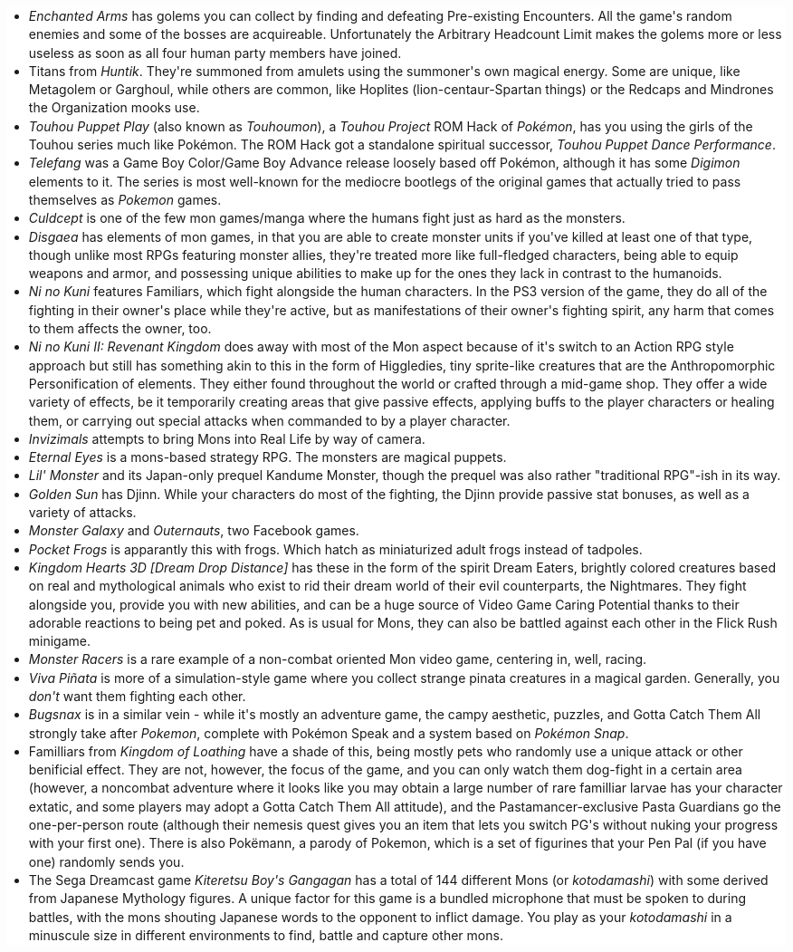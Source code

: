 -   _Enchanted Arms_ has golems you can collect by finding and defeating Pre-existing Encounters. All the game's random enemies and some of the bosses are acquireable. Unfortunately the Arbitrary Headcount Limit makes the golems more or less useless as soon as all four human party members have joined.
-   Titans from _Huntik_. They're summoned from amulets using the summoner's own magical energy. Some are unique, like Metagolem or Garghoul, while others are common, like Hoplites (lion-centaur-Spartan things) or the Redcaps and Mindrones the Organization mooks use.
-   _Touhou Puppet Play_ (also known as _Touhoumon_), a _Touhou Project_ ROM Hack of _Pokémon_, has you using the girls of the Touhou series much like Pokémon. The ROM Hack got a standalone spiritual successor, _Touhou Puppet Dance Performance_.
-   _Telefang_ was a Game Boy Color/Game Boy Advance release loosely based off Pokémon, although it has some _Digimon_ elements to it. The series is most well-known for the mediocre bootlegs of the original games that actually tried to pass themselves as _Pokemon_ games.
-   _Culdcept_ is one of the few mon games/manga where the humans fight just as hard as the monsters.
-   _Disgaea_ has elements of mon games, in that you are able to create monster units if you've killed at least one of that type, though unlike most RPGs featuring monster allies, they're treated more like full-fledged characters, being able to equip weapons and armor, and possessing unique abilities to make up for the ones they lack in contrast to the humanoids.
-   _Ni no Kuni_ features Familiars, which fight alongside the human characters. In the PS3 version of the game, they do all of the fighting in their owner's place while they're active, but as manifestations of their owner's fighting spirit, any harm that comes to them affects the owner, too.
-   _Ni no Kuni II: Revenant Kingdom_ does away with most of the Mon aspect because of it's switch to an Action RPG style approach but still has something akin to this in the form of Higgledies, tiny sprite-like creatures that are the Anthropomorphic Personification of elements. They either found throughout the world or crafted through a mid-game shop. They offer a wide variety of effects, be it temporarily creating areas that give passive effects, applying buffs to the player characters or healing them, or carrying out special attacks when commanded to by a player character.
-   _Invizimals_ attempts to bring Mons into Real Life by way of camera.
-   _Eternal Eyes_ is a mons-based strategy RPG. The monsters are magical puppets.
-   _Lil' Monster_ and its Japan-only prequel Kandume Monster, though the prequel was also rather "traditional RPG"-ish in its way.
-   _Golden Sun_ has Djinn. While your characters do most of the fighting, the Djinn provide passive stat bonuses, as well as a variety of attacks.
-   _Monster Galaxy_ and _Outernauts_, two Facebook games.
-   _Pocket Frogs_ is apparantly this with frogs. Which hatch as miniaturized adult frogs instead of tadpoles.
-   _Kingdom Hearts 3D \[Dream Drop Distance\]_ has these in the form of the spirit Dream Eaters, brightly colored creatures based on real and mythological animals who exist to rid their dream world of their evil counterparts, the Nightmares. They fight alongside you, provide you with new abilities, and can be a huge source of Video Game Caring Potential thanks to their adorable reactions to being pet and poked. As is usual for Mons, they can also be battled against each other in the Flick Rush minigame.
-   _Monster Racers_ is a rare example of a non-combat oriented Mon video game, centering in, well, racing.
-   _Viva Piñata_ is more of a simulation-style game where you collect strange pinata creatures in a magical garden. Generally, you _don't_ want them fighting each other.
-   _Bugsnax_ is in a similar vein - while it's mostly an adventure game, the campy aesthetic, puzzles, and Gotta Catch Them All strongly take after _Pokemon_, complete with Pokémon Speak and a system based on _Pokémon Snap_.
-   Familliars from _Kingdom of Loathing_ have a shade of this, being mostly pets who randomly use a unique attack or other benificial effect. They are not, however, the focus of the game, and you can only watch them dog-fight in a certain area (however, a noncombat adventure where it looks like you may obtain a large number of rare familliar larvae has your character extatic, and some players may adopt a Gotta Catch Them All attitude), and the Pastamancer-exclusive Pasta Guardians go the one-per-person route (although their nemesis quest gives you an item that lets you switch PG's without nuking your progress with your first one). There is also Pokëmann, a parody of Pokemon, which is a set of figurines that your Pen Pal (if you have one) randomly sends you.
-   The Sega Dreamcast game _Kiteretsu Boy's Gangagan_ has a total of 144 different Mons (or _kotodamashi_) with some derived from Japanese Mythology figures. A unique factor for this game is a bundled microphone that must be spoken to during battles, with the mons shouting Japanese words to the opponent to inflict damage. You play as your _kotodamashi_ in a minuscule size in different environments to find, battle and capture other mons.